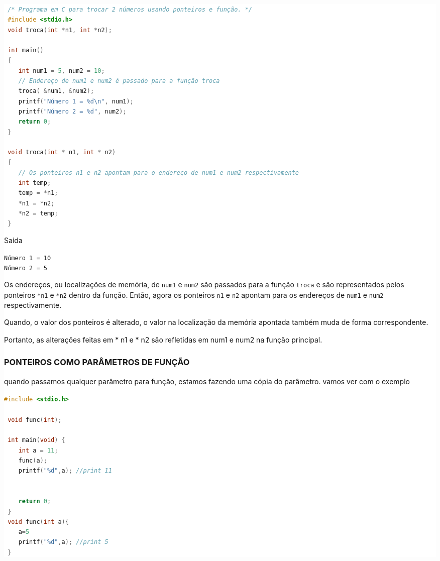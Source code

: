 ```c
 /* Programa em C para trocar 2 números usando ponteiros e função. */ 
 #include <stdio.h> 
 void troca(int *n1, int *n2); 
 
 int main() 
 { 
    int num1 = 5, num2 = 10; 
    // Endereço de num1 e num2 é passado para a função troca
    troca( &num1, &num2); 
    printf("Número 1 = %d\n", num1); 
    printf("Número 2 = %d", num2); 
    return 0; 
 } 
 
 void troca(int * n1, int * n2) 
 { 
    // Os ponteiros n1 e n2 apontam para o endereço de num1 e num2 respectivamente
    int temp; 
    temp = *n1; 
    *n1 = *n2; 
    *n2 = temp; 
 } 
```

Saída
```
Número 1 = 10 
Número 2 = 5 
```

Os endereços, ou localizações de memória, de `num1` e `num2` são passados ​​para a função `troca` e são representados pelos ponteiros `*n1` e `*n2` dentro da função. Então, agora os ponteiros `n1` e `n2` apontam para os endereços de `num1` e `num2` respectivamente.

Quando, o valor dos ponteiros é alterado, o valor na localização da memória apontada também muda de forma correspondente.

Portanto, as alterações feitas em \* n1 e \* n2 são refletidas em num1 e num2 na função principal.

### PONTEIROS COMO PARÂMETROS DE FUNÇÃO

quando passamos qualquer parâmetro para função, estamos fazendo uma cópia do parâmetro. vamos ver com o exemplo

```C
#include <stdio.h> 
 
 void func(int); 
 
 int main(void) { 
    int a = 11; 
    func(a); 
    printf("%d",a); //print 11 
 
 
    return 0; 
 } 
 void func(int a){ 
    a=5 
    printf("%d",a); //print 5 
 } 
```
